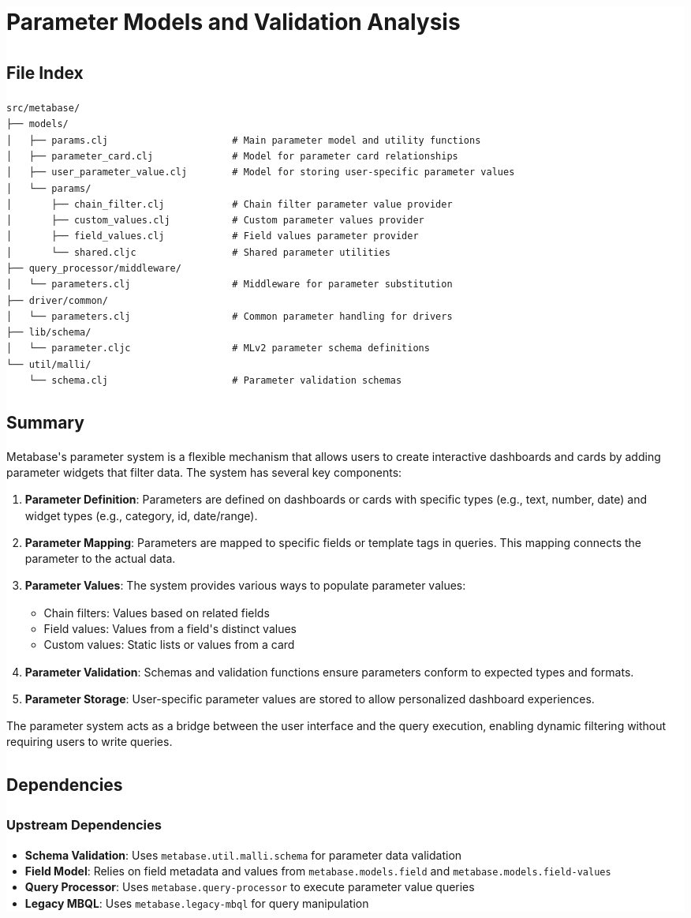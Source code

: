 # Parameter Models and Validation Analysis

## File Index
```
src/metabase/
├── models/
│   ├── params.clj                      # Main parameter model and utility functions
│   ├── parameter_card.clj              # Model for parameter card relationships
│   ├── user_parameter_value.clj        # Model for storing user-specific parameter values
│   └── params/
│       ├── chain_filter.clj            # Chain filter parameter value provider
│       ├── custom_values.clj           # Custom parameter values provider
│       ├── field_values.clj            # Field values parameter provider
│       └── shared.cljc                 # Shared parameter utilities
├── query_processor/middleware/
│   └── parameters.clj                  # Middleware for parameter substitution
├── driver/common/
│   └── parameters.clj                  # Common parameter handling for drivers
├── lib/schema/
│   └── parameter.cljc                  # MLv2 parameter schema definitions
└── util/malli/
    └── schema.clj                      # Parameter validation schemas
```

## Summary

Metabase's parameter system is a flexible mechanism that allows users to create interactive dashboards and cards by adding parameter widgets that filter data. The system has several key components:

1. **Parameter Definition**: Parameters are defined on dashboards or cards with specific types (e.g., text, number, date) and widget types (e.g., category, id, date/range).

2. **Parameter Mapping**: Parameters are mapped to specific fields or template tags in queries. This mapping connects the parameter to the actual data.

3. **Parameter Values**: The system provides various ways to populate parameter values:
   - Chain filters: Values based on related fields
   - Field values: Values from a field's distinct values
   - Custom values: Static lists or values from a card

4. **Parameter Validation**: Schemas and validation functions ensure parameters conform to expected types and formats.

5. **Parameter Storage**: User-specific parameter values are stored to allow personalized dashboard experiences.

The parameter system acts as a bridge between the user interface and the query execution, enabling dynamic filtering without requiring users to write queries.

## Dependencies

### Upstream Dependencies
- **Schema Validation**: Uses `metabase.util.malli.schema` for parameter data validation
- **Field Model**: Relies on field metadata and values from `metabase.models.field` and `metabase.models.field-values`
- **Query Processor**: Uses `metabase.query-processor` to execute parameter value queries
- **Legacy MBQL**: Uses `metabase.legacy-mbql` for query manipulation
